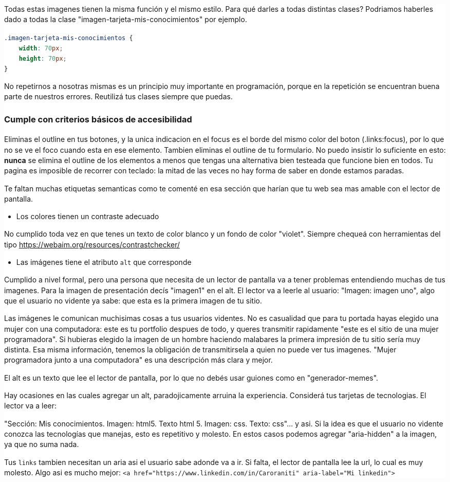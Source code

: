Todas estas imagenes tienen la misma función y el mismo estilo. Para qué darles a todas distintas clases? Podriamos haberles dado a todas la clase "imagen-tarjeta-mis-conocimientos" por ejemplo. 

```css
.imagen-tarjeta-mis-conocimientos {
    width: 70px;
    height: 70px;
}
```

No repetirnos a nosotras mismas es un principio muy importante en programación, porque en la repetición se encuentran buena parte de nuestros errores. Reutilizá tus clases siempre que puedas.

### Cumple con criterios básicos de accesibilidad 

Eliminas el outline en tus botones, y la unica indicacion en el focus es el borde del mismo color del boton (.links:focus), por lo que no se ve el foco cuando esta en ese elemento. Tambien eliminas el outline de tu formulario. No puedo insistir lo suficiente en esto: **nunca** se elimina el outline de los elementos a menos que tengas una alternativa bien testeada que funcione bien en todos. Tu pagina es imposible de recorrer con teclado: la mitad de las veces no hay forma de saber en donde estamos paradas. 

Te faltan muchas etiquetas semanticas como te comenté en esa sección que harían que tu web sea mas amable con el lector de pantalla. 

- Los colores tienen un contraste adecuado 

No cumplido toda vez en que tenes un texto de color blanco y un fondo de color "violet". Siempre chequeá con herramientas del tipo https://webaim.org/resources/contrastchecker/

- Las imágenes tiene el atributo `alt` que corresponde 

Cumplido a nivel formal, pero una persona que necesita de un lector de pantalla va a tener problemas entendiendo muchas de tus imagenes. Para la imagen de presentación decís "imagen1" en el alt. El lector va a leerle al usuario: "Imagen: imagen uno", algo que el usuario no vidente ya sabe: que esta es la primera imagen de tu sitio.

Las imágenes le comunican muchisimas cosas a tus usuarios videntes. No es casualidad que para tu portada hayas elegido una mujer con una computadora: este es tu portfolio despues de todo, y queres transmitir rapidamente "este es el sitio de una mujer programadora". Si hubieras elegido la imagen de un hombre haciendo malabares la primera impresión de tu sitio sería muy distinta. Esa misma información, tenemos la obligación de transmitirsela a quien no puede ver tus imagenes. "Mujer programadora junto a una computadora" es una descripción más clara y mejor. 

El alt es un texto que lee el lector de pantalla, por lo que no debés usar guiones como en "generador-memes". 

Hay ocasiones en las cuales agregar un alt, paradojicamente arruina la experiencia. Considerá tus tarjetas de tecnologias. El lector va a leer:

"Sección: Mis conocimientos. Imagen: html5. Texto html 5. Imagen: css. Texto: css"... y asi. Si la idea es que el usuario no vidente conozca las tecnologías que manejas, esto es repetitivo y molesto. En estos casos podemos agregar "aria-hidden" a la imagen, ya que no suma nada. 

Tus `links` tambien necesitan un aria asi el usuario sabe adonde va a ir. Si falta, el lector de pantalla lee la url, lo cual es muy molesto. Algo asi es mucho mejor: `<a href="https://www.linkedin.com/in/Caroraniti" aria-label="Mi linkedin">`
